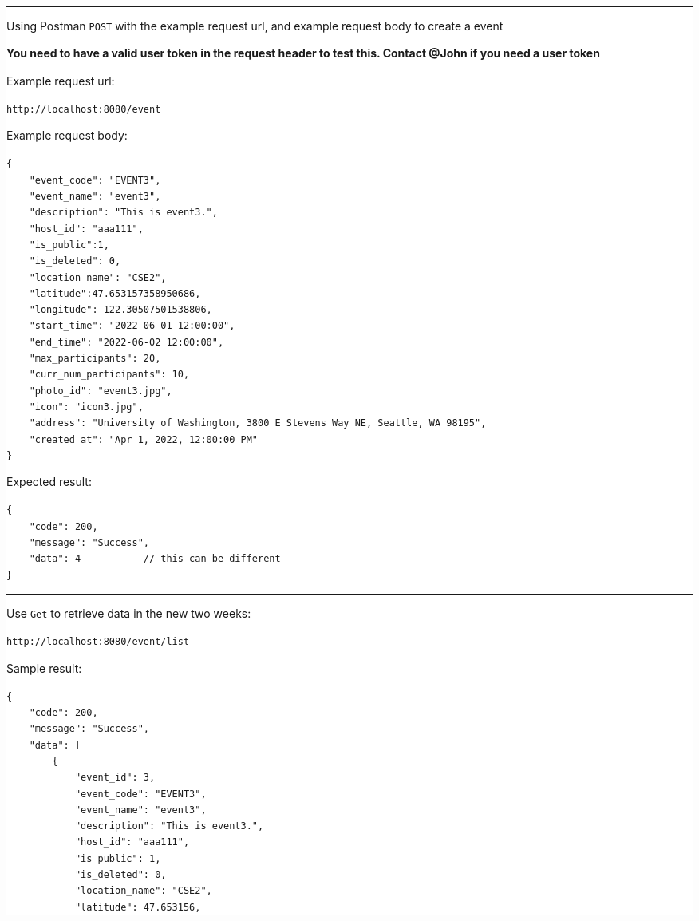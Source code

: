 ***
Using Postman `POST` with the example request url, and example request body to create a event

**You need to have a valid user token in the request header to test this. Contact @John if you need a user token**

Example request url:

```
http://localhost:8080/event
```

Example request body:

```
{
    "event_code": "EVENT3",
    "event_name": "event3",
    "description": "This is event3.",
    "host_id": "aaa111",
    "is_public":1,
    "is_deleted": 0,
    "location_name": "CSE2",
    "latitude":47.653157358950686, 
    "longitude":-122.30507501538806,
    "start_time": "2022-06-01 12:00:00", 
    "end_time": "2022-06-02 12:00:00",
    "max_participants": 20, 
    "curr_num_participants": 10, 
    "photo_id": "event3.jpg",
    "icon": "icon3.jpg",
    "address": "University of Washington, 3800 E Stevens Way NE, Seattle, WA 98195",
    "created_at": "Apr 1, 2022, 12:00:00 PM"
}
```

Expected result:

```
{
    "code": 200,
    "message": "Success",
    "data": 4           // this can be different
}
```

***
Use `Get` to retrieve data in the new two weeks:

```
http://localhost:8080/event/list
```

Sample result:

```
{
    "code": 200,
    "message": "Success",
    "data": [
        {
            "event_id": 3,
            "event_code": "EVENT3",
            "event_name": "event3",
            "description": "This is event3.",
            "host_id": "aaa111",
            "is_public": 1,
            "is_deleted": 0,
            "location_name": "CSE2",
            "latitude": 47.653156,
```